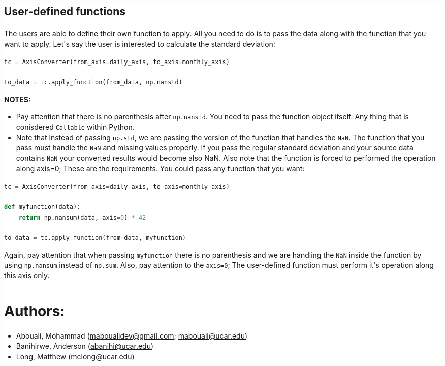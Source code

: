 ## User-defined functions
The users are able to define their own function to apply. All you need to do is to pass the data along with the function
that you want to apply. Let's say the user is interested to calculate the standard deviation:

```python
tc = AxisConverter(from_axis=daily_axis, to_axis=monthly_axis)

to_data = tc.apply_function(from_data, np.nanstd)
```
**NOTES:** 
- Pay attention that there is no parenthesis after `np.nanstd`. You need to pass the function object itself. Any thing
that is conisdered `Callable` within Python.
- Note that instead of passing `np.std`, we are passing the version of the function that handles the `NaN`. The 
function that you pass must handle the `NaN` and missing values properly. If you pass the regular standard deviation and
your source data contains `NaN` your converted results would become also NaN. Also note that the function is forced
to performed the operation along axis=0; These are the requirements.
You could pass any function that you want:

```python
tc = AxisConverter(from_axis=daily_axis, to_axis=monthly_axis)

def myfunction(data):
    return np.nansum(data, axis=0) * 42

to_data = tc.apply_function(from_data, myfunction)
```

Again, pay attention that when passing `myfunction` there is no parenthesis and we are handling the `NaN` inside
the function by using `np.nansum` instead of `np.sum`. Also, pay attention to the `axis=0`; The user-defined function
must perform it's operation along this axis only.

# Authors:
- Abouali, Mohammad (maboualidev@gmail.com; mabouali@ucar.edu)
- Banihirwe, Anderson (abanihi@ucar.edu)
- Long, Matthew (mclong@ucar.edu)





